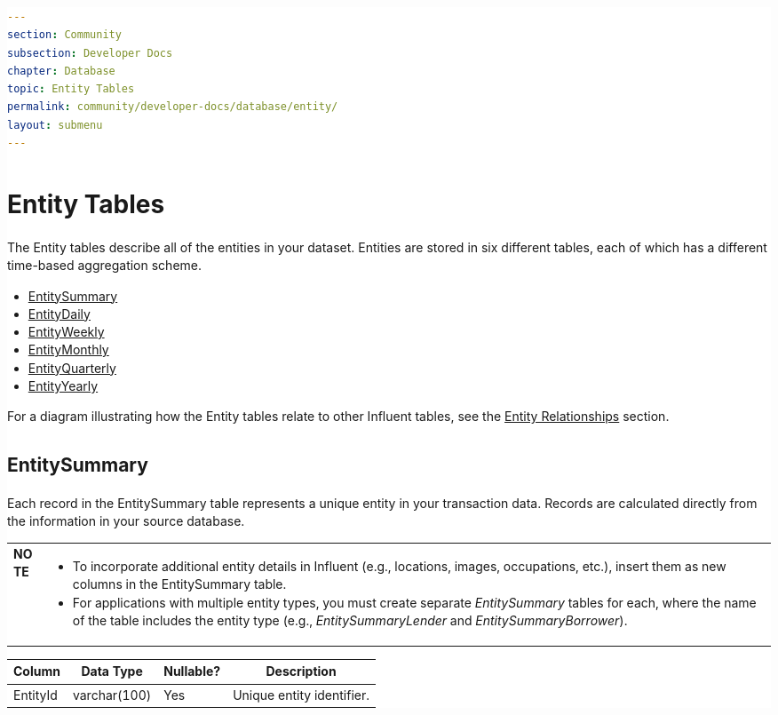 ```yaml
---
section: Community
subsection: Developer Docs
chapter: Database
topic: Entity Tables
permalink: community/developer-docs/database/entity/
layout: submenu
---
```


# Entity Tables #

The Entity tables describe all of the entities in your dataset. Entities are stored in six different tables, each of which has a different time-based aggregation scheme.

- [EntitySummary](#entitysummary)
- [EntityDaily](#entitydaily)
- [EntityWeekly](#entityweekly)
- [EntityMonthly](#entitymonthly)
- [EntityQuarterly](#entityquarterly)
- [EntityYearly](#entityyearly)

For a diagram illustrating how the Entity tables relate to other Influent tables, see the [Entity Relationships](#entity-relationships) section.

## <a name="entitysummary"></a>EntitySummary ##

Each record in the EntitySummary table represents a unique entity in your transaction data. Records are calculated directly from the information in your source database.

<table width="100%">
	<tr>
		<td width="5%" valign="baseline"><strong>NOTE</strong></td>
		<td width="95%" valign="baseline">
			<ul>
				<li>To incorporate additional entity details in Influent (e.g., locations, images, occupations, etc.), insert them as new columns in the EntitySummary table.</li>
				<li>For applications with multiple entity types, you must create separate <em>EntitySummary</em> tables for each, where the name of the table includes the entity type (e.g., <em>EntitySummaryLender</em> and <em>EntitySummaryBorrower</em>).</li>
			</ul>
		</td>
	</tr>
</table>

<div class="props">
	<table class="summaryTable">
		<thead>
			<tr>
				<th scope="col">Column</th>
				<th scope="col">Data Type</th>
				<th scope="col">Nullable?</th>
				<th scope="col">Description</th>
			</tr>
		</thead>
		<tbody>
			<tr>
				<td class="property">EntityId</td>
				<td class="value">varchar(100)</td>
				<td class="description">Yes</td>
				<td class="description">Unique entity identifier.</td>
			</tr>
			<tr>